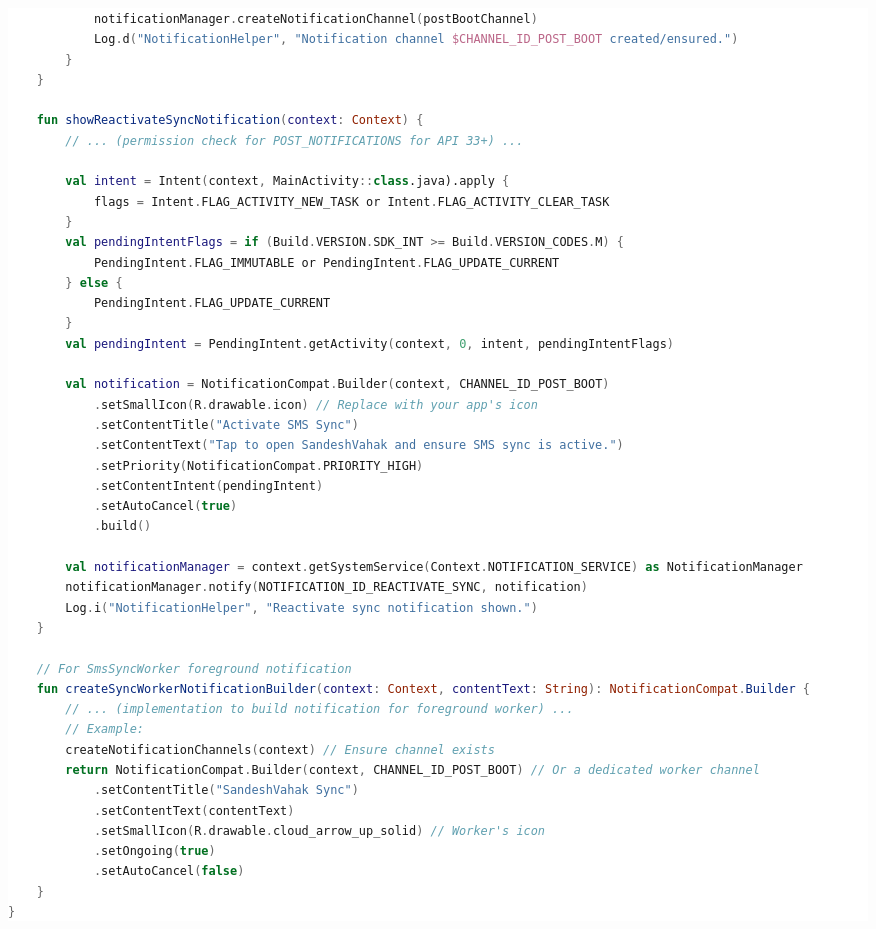 ```kotlin
            notificationManager.createNotificationChannel(postBootChannel)
            Log.d("NotificationHelper", "Notification channel $CHANNEL_ID_POST_BOOT created/ensured.")
        }
    }

    fun showReactivateSyncNotification(context: Context) {
        // ... (permission check for POST_NOTIFICATIONS for API 33+) ...

        val intent = Intent(context, MainActivity::class.java).apply {
            flags = Intent.FLAG_ACTIVITY_NEW_TASK or Intent.FLAG_ACTIVITY_CLEAR_TASK
        }
        val pendingIntentFlags = if (Build.VERSION.SDK_INT >= Build.VERSION_CODES.M) {
            PendingIntent.FLAG_IMMUTABLE or PendingIntent.FLAG_UPDATE_CURRENT
        } else {
            PendingIntent.FLAG_UPDATE_CURRENT
        }
        val pendingIntent = PendingIntent.getActivity(context, 0, intent, pendingIntentFlags)

        val notification = NotificationCompat.Builder(context, CHANNEL_ID_POST_BOOT)
            .setSmallIcon(R.drawable.icon) // Replace with your app's icon
            .setContentTitle("Activate SMS Sync")
            .setContentText("Tap to open SandeshVahak and ensure SMS sync is active.")
            .setPriority(NotificationCompat.PRIORITY_HIGH)
            .setContentIntent(pendingIntent)
            .setAutoCancel(true)
            .build()

        val notificationManager = context.getSystemService(Context.NOTIFICATION_SERVICE) as NotificationManager
        notificationManager.notify(NOTIFICATION_ID_REACTIVATE_SYNC, notification)
        Log.i("NotificationHelper", "Reactivate sync notification shown.")
    }

    // For SmsSyncWorker foreground notification
    fun createSyncWorkerNotificationBuilder(context: Context, contentText: String): NotificationCompat.Builder {
        // ... (implementation to build notification for foreground worker) ...
        // Example:
        createNotificationChannels(context) // Ensure channel exists
        return NotificationCompat.Builder(context, CHANNEL_ID_POST_BOOT) // Or a dedicated worker channel
            .setContentTitle("SandeshVahak Sync")
            .setContentText(contentText)
            .setSmallIcon(R.drawable.cloud_arrow_up_solid) // Worker's icon
            .setOngoing(true)
            .setAutoCancel(false)
    }
}
```
